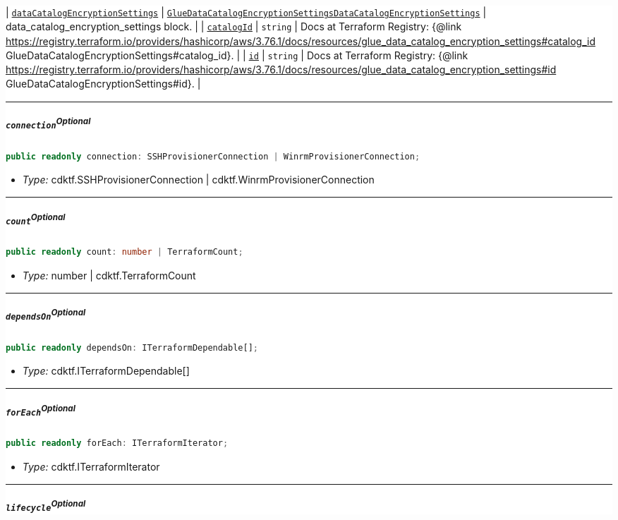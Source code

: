 | <code><a href="#@cdktf/aws-cdk.glueDataCatalogEncryptionSettings.GlueDataCatalogEncryptionSettingsConfig.property.dataCatalogEncryptionSettings">dataCatalogEncryptionSettings</a></code> | <code><a href="#@cdktf/aws-cdk.glueDataCatalogEncryptionSettings.GlueDataCatalogEncryptionSettingsDataCatalogEncryptionSettings">GlueDataCatalogEncryptionSettingsDataCatalogEncryptionSettings</a></code> | data_catalog_encryption_settings block. |
| <code><a href="#@cdktf/aws-cdk.glueDataCatalogEncryptionSettings.GlueDataCatalogEncryptionSettingsConfig.property.catalogId">catalogId</a></code> | <code>string</code> | Docs at Terraform Registry: {@link https://registry.terraform.io/providers/hashicorp/aws/3.76.1/docs/resources/glue_data_catalog_encryption_settings#catalog_id GlueDataCatalogEncryptionSettings#catalog_id}. |
| <code><a href="#@cdktf/aws-cdk.glueDataCatalogEncryptionSettings.GlueDataCatalogEncryptionSettingsConfig.property.id">id</a></code> | <code>string</code> | Docs at Terraform Registry: {@link https://registry.terraform.io/providers/hashicorp/aws/3.76.1/docs/resources/glue_data_catalog_encryption_settings#id GlueDataCatalogEncryptionSettings#id}. |

---

##### `connection`<sup>Optional</sup> <a name="connection" id="@cdktf/aws-cdk.glueDataCatalogEncryptionSettings.GlueDataCatalogEncryptionSettingsConfig.property.connection"></a>

```typescript
public readonly connection: SSHProvisionerConnection | WinrmProvisionerConnection;
```

- *Type:* cdktf.SSHProvisionerConnection | cdktf.WinrmProvisionerConnection

---

##### `count`<sup>Optional</sup> <a name="count" id="@cdktf/aws-cdk.glueDataCatalogEncryptionSettings.GlueDataCatalogEncryptionSettingsConfig.property.count"></a>

```typescript
public readonly count: number | TerraformCount;
```

- *Type:* number | cdktf.TerraformCount

---

##### `dependsOn`<sup>Optional</sup> <a name="dependsOn" id="@cdktf/aws-cdk.glueDataCatalogEncryptionSettings.GlueDataCatalogEncryptionSettingsConfig.property.dependsOn"></a>

```typescript
public readonly dependsOn: ITerraformDependable[];
```

- *Type:* cdktf.ITerraformDependable[]

---

##### `forEach`<sup>Optional</sup> <a name="forEach" id="@cdktf/aws-cdk.glueDataCatalogEncryptionSettings.GlueDataCatalogEncryptionSettingsConfig.property.forEach"></a>

```typescript
public readonly forEach: ITerraformIterator;
```

- *Type:* cdktf.ITerraformIterator

---

##### `lifecycle`<sup>Optional</sup> <a name="lifecycle" id="@cdktf/aws-cdk.glueDataCatalogEncryptionSettings.GlueDataCatalogEncryptionSettingsConfig.property.lifecycle"></a>
